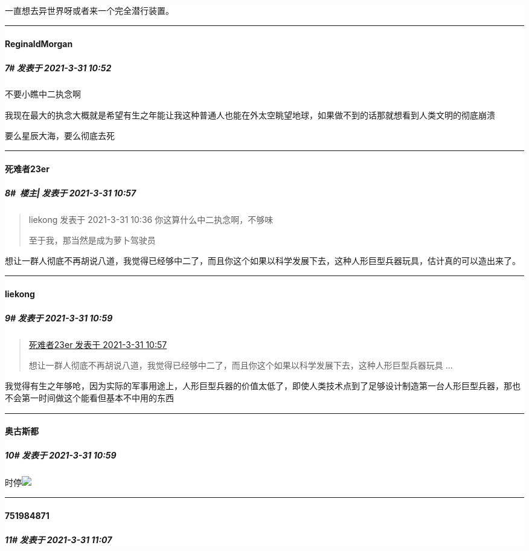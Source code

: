 
一直想去异世界呀或者来一个完全潜行装置。


*****

####  ReginaldMorgan  
##### 7#       发表于 2021-3-31 10:52


不要小瞧中二执念啊


我现在最大的执念大概就是希望有生之年能让我这种普通人也能在外太空眺望地球，如果做不到的话那就想看到人类文明的彻底崩溃


要么星辰大海，要么彻底去死


*****

####  死难者23er  
##### 8#         楼主| 发表于 2021-3-31 10:57


<blockquote>liekong 发表于 2021-3-31 10:36
你这算什么中二执念啊，不够味


至于我，那当然是成为萝卜驾驶员</blockquote>
想让一群人彻底不再胡说八道，我觉得已经够中二了，而且你这个如果以科学发展下去，这种人形巨型兵器玩具，估计真的可以造出来了。


*****

####  liekong  
##### 9#       发表于 2021-3-31 10:59


<blockquote><a href="httphttps://bbs.saraba1st.com/2b/forum.php?mod=redirect&amp;goto=findpost&amp;pid=50787273&amp;ptid=1995933" target="_blank">死难者23er 发表于 2021-3-31 10:57</a>

想让一群人彻底不再胡说八道，我觉得已经够中二了，而且你这个如果以科学发展下去，这种人形巨型兵器玩具 ...</blockquote>
我觉得有生之年够呛，因为实际的军事用途上，人形巨型兵器的价值太低了，即使人类技术点到了足够设计制造第一台人形巨型兵器，那也不会第一时间做这个能看但基本不中用的东西


*****

####  奥古斯都  
##### 10#       发表于 2021-3-31 10:59


时停<img src="https://static.saraba1st.com/image/smiley/face2017/072.png" referrerpolicy="no-referrer">


*****

####  751984871  
##### 11#       发表于 2021-3-31 11:07
